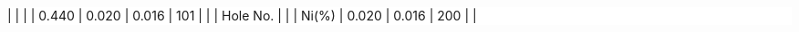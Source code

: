 |                                                                                                                                                                                                                                                                           |                                                                                                                                                                                                                                                                           |                                                                                                                                                                                                                                                                           | 0.440                                                                                                                                                                                                                                                                     | 0.020                                                                                                                                                                                                                                                                     | 0.016                                                                                                                                                                                                                                                                     | 101                                                                                                                                                                                                                                                                       |                                                                                                                                                                                                                                                                           |
| Hole No.                                                                                                                                                                                                                                                                  |                                                                                                                                                                                                                                                                           |                                                                                                                                                                                                                                                                           | Ni(%)                                                                                                                                                                                                                                                                     | 0.020                                                                                                                                                                                                                                                                     | 0.016                                                                                                                                                                                                                                                                     | 200                                                                                                                                                                                                                                                                       |                                                                                                                                                                                                                                                                           |